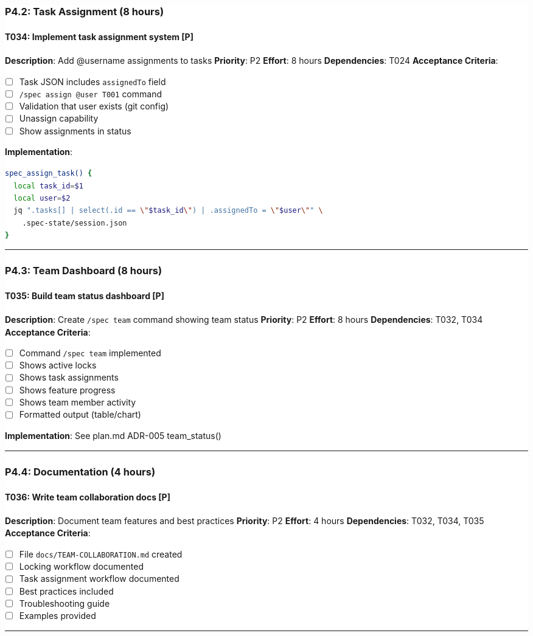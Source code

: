 
### P4.2: Task Assignment (8 hours)

#### T034: Implement task assignment system [P]
**Description**: Add @username assignments to tasks
**Priority**: P2
**Effort**: 8 hours
**Dependencies**: T024
**Acceptance Criteria**:
- [ ] Task JSON includes `assignedTo` field
- [ ] `/spec assign @user T001` command
- [ ] Validation that user exists (git config)
- [ ] Unassign capability
- [ ] Show assignments in status

**Implementation**:
```bash
spec_assign_task() {
  local task_id=$1
  local user=$2
  jq ".tasks[] | select(.id == \"$task_id\") | .assignedTo = \"$user\"" \
    .spec-state/session.json
}
```

---

### P4.3: Team Dashboard (8 hours)

#### T035: Build team status dashboard [P]
**Description**: Create `/spec team` command showing team status
**Priority**: P2
**Effort**: 8 hours
**Dependencies**: T032, T034
**Acceptance Criteria**:
- [ ] Command `/spec team` implemented
- [ ] Shows active locks
- [ ] Shows task assignments
- [ ] Shows feature progress
- [ ] Shows team member activity
- [ ] Formatted output (table/chart)

**Implementation**: See plan.md ADR-005 team_status()

---

### P4.4: Documentation (4 hours)

#### T036: Write team collaboration docs [P]
**Description**: Document team features and best practices
**Priority**: P2
**Effort**: 4 hours
**Dependencies**: T032, T034, T035
**Acceptance Criteria**:
- [ ] File `docs/TEAM-COLLABORATION.md` created
- [ ] Locking workflow documented
- [ ] Task assignment workflow documented
- [ ] Best practices included
- [ ] Troubleshooting guide
- [ ] Examples provided

---